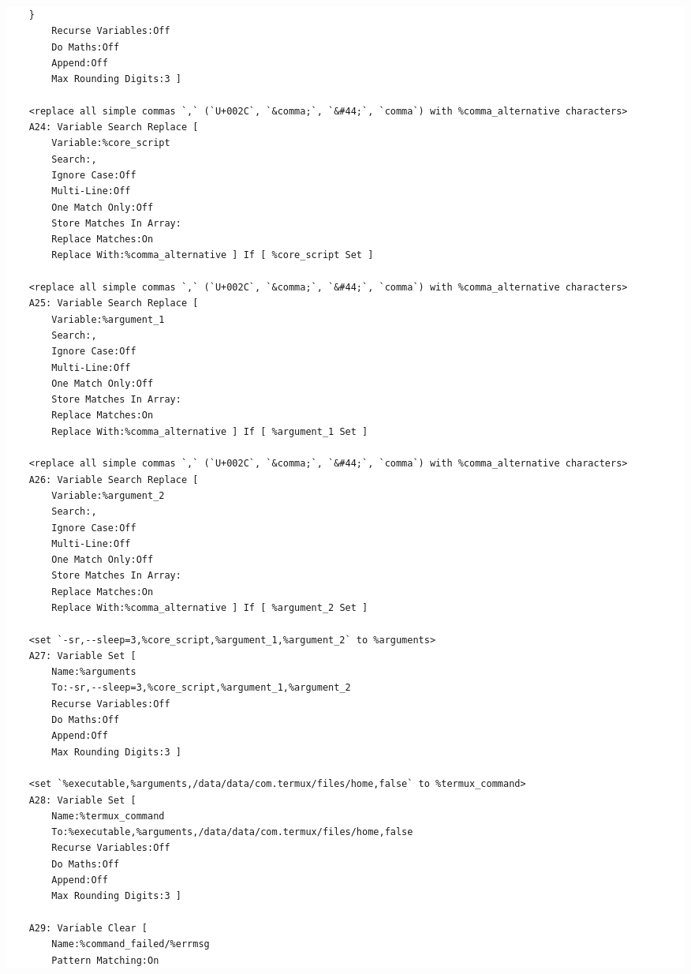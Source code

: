 ``````
    } 
        Recurse Variables:Off 
        Do Maths:Off 
        Append:Off 
        Max Rounding Digits:3 ] 

    <replace all simple commas `,` (`U+002C`, `&comma;`, `&#44;`, `comma`) with %comma_alternative characters>
    A24: Variable Search Replace [ 
        Variable:%core_script 
        Search:, 
        Ignore Case:Off 
        Multi-Line:Off 
        One Match Only:Off 
        Store Matches In Array: 
        Replace Matches:On 
        Replace With:%comma_alternative ] If [ %core_script Set ]

    <replace all simple commas `,` (`U+002C`, `&comma;`, `&#44;`, `comma`) with %comma_alternative characters>
    A25: Variable Search Replace [ 
        Variable:%argument_1 
        Search:, 
        Ignore Case:Off 
        Multi-Line:Off 
        One Match Only:Off 
        Store Matches In Array: 
        Replace Matches:On 
        Replace With:%comma_alternative ] If [ %argument_1 Set ]

    <replace all simple commas `,` (`U+002C`, `&comma;`, `&#44;`, `comma`) with %comma_alternative characters>
    A26: Variable Search Replace [ 
        Variable:%argument_2 
        Search:, 
        Ignore Case:Off 
        Multi-Line:Off 
        One Match Only:Off 
        Store Matches In Array: 
        Replace Matches:On 
        Replace With:%comma_alternative ] If [ %argument_2 Set ]

    <set `-sr,--sleep=3,%core_script,%argument_1,%argument_2` to %arguments>
    A27: Variable Set [ 
        Name:%arguments 
        To:-sr,--sleep=3,%core_script,%argument_1,%argument_2 
        Recurse Variables:Off 
        Do Maths:Off 
        Append:Off 
        Max Rounding Digits:3 ] 

    <set `%executable,%arguments,/data/data/com.termux/files/home,false` to %termux_command>
    A28: Variable Set [ 
        Name:%termux_command 
        To:%executable,%arguments,/data/data/com.termux/files/home,false 
        Recurse Variables:Off 
        Do Maths:Off 
        Append:Off 
        Max Rounding Digits:3 ] 

    A29: Variable Clear [ 
        Name:%command_failed/%errmsg 
        Pattern Matching:On 
``````